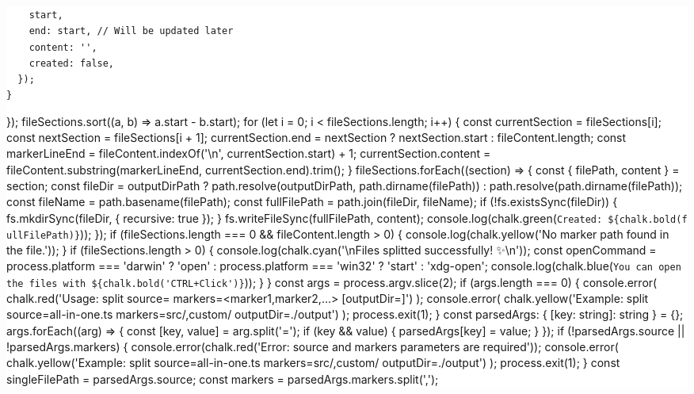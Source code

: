         start,
        end: start, // Will be updated later
        content: '',
        created: false,
      });
    }
  });
  fileSections.sort((a, b) => a.start - b.start);
  for (let i = 0; i < fileSections.length; i++) {
    const currentSection = fileSections[i];
    const nextSection = fileSections[i + 1];
    currentSection.end = nextSection ? nextSection.start : fileContent.length;
    const markerLineEnd = fileContent.indexOf('\n', currentSection.start) + 1;
    currentSection.content = fileContent.substring(markerLineEnd, currentSection.end).trim();
  }
  fileSections.forEach((section) => {
    const { filePath, content } = section;
    const fileDir = outputDirPath
      ? path.resolve(outputDirPath, path.dirname(filePath))
      : path.resolve(path.dirname(filePath));
    const fileName = path.basename(filePath);
    const fullFilePath = path.join(fileDir, fileName);
    if (!fs.existsSync(fileDir)) {
      fs.mkdirSync(fileDir, { recursive: true });
    }
    fs.writeFileSync(fullFilePath, content);
    console.log(chalk.green(`Created: ${chalk.bold(fullFilePath)}`));
  });
  if (fileSections.length === 0 && fileContent.length > 0) {
    console.log(chalk.yellow('No marker path found in the file.'));
  }
  if (fileSections.length > 0) {
    console.log(chalk.cyan('\nFiles splitted successfully! ✨\n'));
    const openCommand =
      process.platform === 'darwin' ? 'open' : process.platform === 'win32' ? 'start' : 'xdg-open';
    console.log(chalk.blue(`You can open the files with ${chalk.bold('CTRL+Click')}`));
  }
}
const args = process.argv.slice(2);
if (args.length === 0) {
  console.error(
    chalk.red('Usage: split source=<filePath> markers=<marker1,marker2,...> [outputDir=<path>]')
  );
  console.error(
    chalk.yellow('Example: split source=all-in-one.ts markers=src/,custom/ outputDir=./output')
  );
  process.exit(1);
}
const parsedArgs: { [key: string]: string } = {};
args.forEach((arg) => {
  const [key, value] = arg.split('=');
  if (key && value) {
    parsedArgs[key] = value;
  }
});
if (!parsedArgs.source || !parsedArgs.markers) {
  console.error(chalk.red('Error: source and markers parameters are required'));
  console.error(
    chalk.yellow('Example: split source=all-in-one.ts markers=src/,custom/ outputDir=./output')
  );
  process.exit(1);
}
const singleFilePath = parsedArgs.source;
const markers = parsedArgs.markers.split(',');
